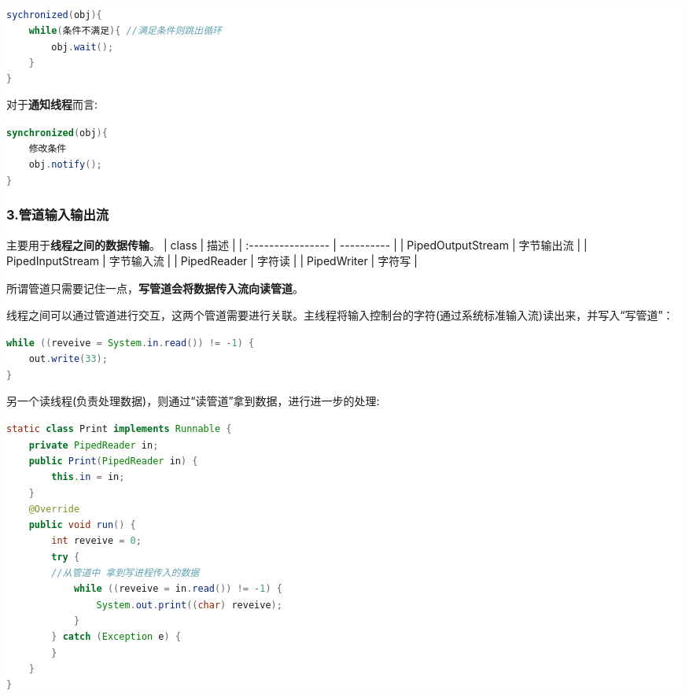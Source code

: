 ```java
sychronized(obj){
	while(条件不满足){ //满足条件则跳出循环
		obj.wait();
	}
}
```

对于**通知线程**而言:

```java
synchronized(obj){
	修改条件
	obj.notify();
}
```

### 3.管道输入输出流

主要用于**线程之间的数据传输**。
| class             | 描述       |
| :---------------- | ---------- |
| PipedOutputStream | 字节输出流 |
| PipedInputStream  | 字节输入流 |
| PipedReader       | 字符读     |
| PipedWriter       | 字符写     |

所谓管道只需要记住一点，**写管道会将数据传入流向读管道**。

线程之间可以通过管道进行交互，这两个管道需要进行关联。主线程将输入控制台的字符(通过系统标准输入流)读出来，并写入“写管道”：

```java
while ((reveive = System.in.read()) != -1) {
    out.write(33);
}
```

另一个读线程(负责处理数据)，则通过“读管道”拿到数据，进行进一步的处理:

```java
static class Print implements Runnable {
    private PipedReader in;
    public Print(PipedReader in) {
        this.in = in;
    }
    @Override
    public void run() {
        int reveive = 0;
        try {
        //从管道中 拿到写进程传入的数据
            while ((reveive = in.read()) != -1) {
                System.out.print((char) reveive);
            }
        } catch (Exception e) {
        }
    }
}
```
